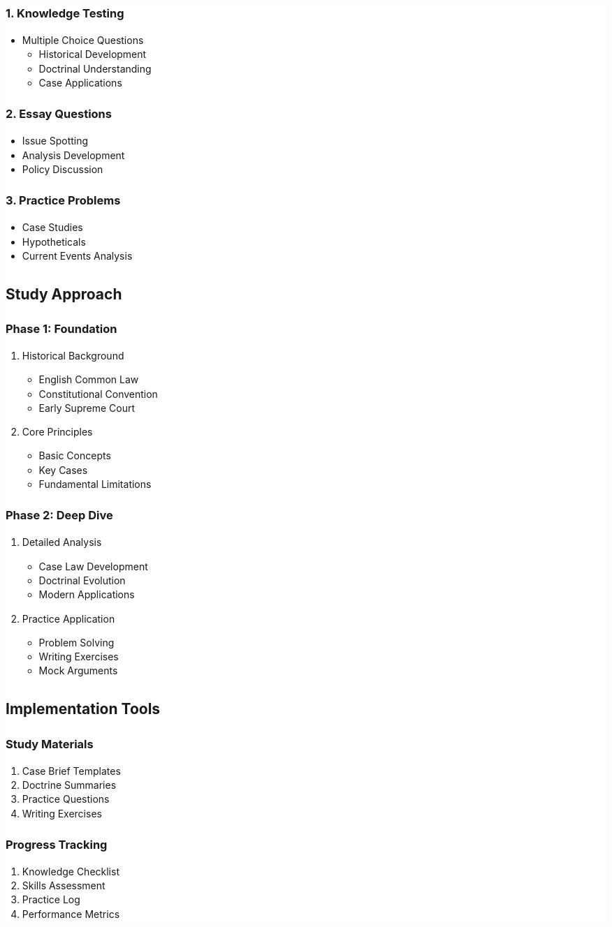 ### 1. Knowledge Testing
- Multiple Choice Questions
  - Historical Development
  - Doctrinal Understanding
  - Case Applications

### 2. Essay Questions
- Issue Spotting
- Analysis Development
- Policy Discussion

### 3. Practice Problems
- Case Studies
- Hypotheticals
- Current Events Analysis

## Study Approach

### Phase 1: Foundation
1. Historical Background
   - English Common Law
   - Constitutional Convention
   - Early Supreme Court

2. Core Principles
   - Basic Concepts
   - Key Cases
   - Fundamental Limitations

### Phase 2: Deep Dive
1. Detailed Analysis
   - Case Law Development
   - Doctrinal Evolution
   - Modern Applications

2. Practice Application
   - Problem Solving
   - Writing Exercises
   - Mock Arguments

## Implementation Tools

### Study Materials
1. Case Brief Templates
2. Doctrine Summaries
3. Practice Questions
4. Writing Exercises

### Progress Tracking
1. Knowledge Checklist
2. Skills Assessment
3. Practice Log
4. Performance Metrics
